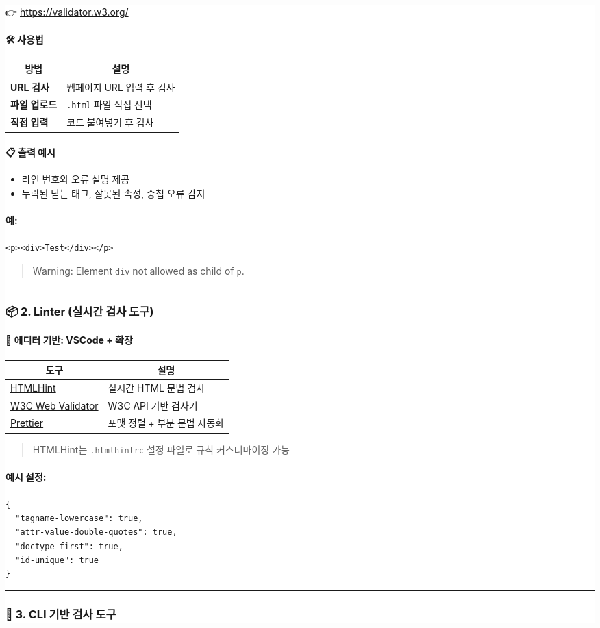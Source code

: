👉 https://validator.w3.org/

#### 🛠 사용법

| 방법            | 설명                      |
| --------------- | ------------------------- |
| **URL 검사**    | 웹페이지 URL 입력 후 검사 |
| **파일 업로드** | `.html` 파일 직접 선택    |
| **직접 입력**   | 코드 붙여넣기 후 검사     |

#### 📋 출력 예시

- 라인 번호와 오류 설명 제공
- 누락된 닫는 태그, 잘못된 속성, 중첩 오류 감지

#### 예:

```
<p><div>Test</div></p>
```

> Warning: Element `div` not allowed as child of `p`.

------

### 📦 2. Linter (실시간 검사 도구)

#### 🔧 에디터 기반: VSCode + 확장

| 도구                                                         | 설명                         |
| ------------------------------------------------------------ | ---------------------------- |
| [HTMLHint](https://marketplace.visualstudio.com/items?itemName=mkaufman.HTMLHint) | 실시간 HTML 문법 검사        |
| [W3C Web Validator](https://marketplace.visualstudio.com/items?itemName=dennisvash.w3c-web-validator) | W3C API 기반 검사기          |
| [Prettier](https://prettier.io/)                             | 포맷 정렬 + 부분 문법 자동화 |

> HTMLHint는 `.htmlhintrc` 설정 파일로 규칙 커스터마이징 가능

#### 예시 설정:

```
{
  "tagname-lowercase": true,
  "attr-value-double-quotes": true,
  "doctype-first": true,
  "id-unique": true
}
```

------

### 🧰 3. CLI 기반 검사 도구
